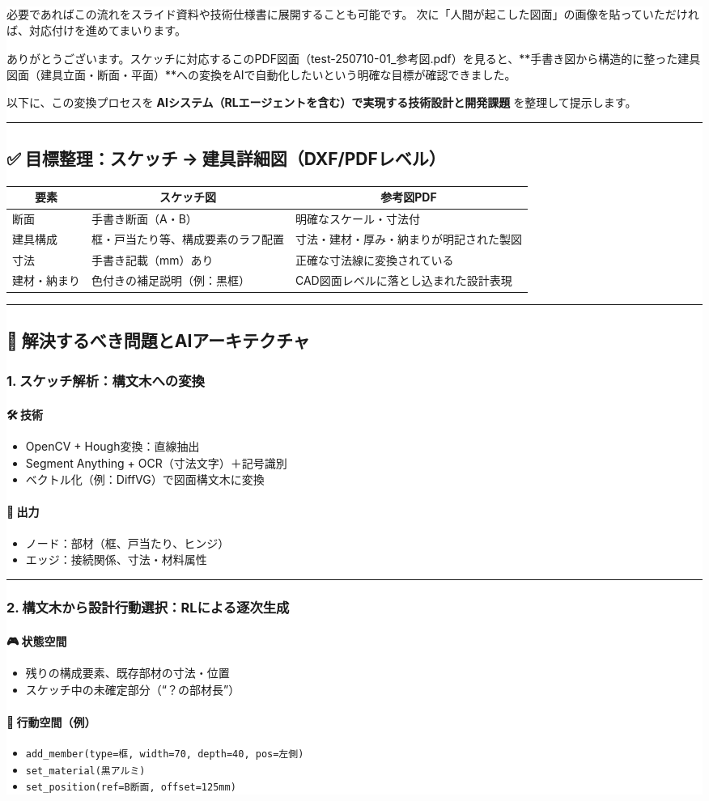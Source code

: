 
必要であればこの流れをスライド資料や技術仕様書に展開することも可能です。
次に「人間が起こした図面」の画像を貼っていただければ、対応付けを進めてまいります。

ありがとうございます。スケッチに対応するこのPDF図面（test-250710-01\_参考図.pdf）を見ると、\*\*手書き図から構造的に整った建具図面（建具立面・断面・平面）\*\*への変換をAIで自動化したいという明確な目標が確認できました。

以下に、この変換プロセスを **AIシステム（RLエージェントを含む）で実現する技術設計と開発課題** を整理して提示します。

---

## ✅ 目標整理：スケッチ → 建具詳細図（DXF/PDFレベル）

| 要素     | スケッチ図             | 参考図PDF               |
| ------ | ----------------- | -------------------- |
| 断面     | 手書き断面（A・B）        | 明確なスケール・寸法付          |
| 建具構成   | 框・戸当たり等、構成要素のラフ配置 | 寸法・建材・厚み・納まりが明記された製図 |
| 寸法     | 手書き記載（mm）あり       | 正確な寸法線に変換されている       |
| 建材・納まり | 色付きの補足説明（例：黒框）    | CAD図面レベルに落とし込まれた設計表現 |

---

## 🧠 解決するべき問題とAIアーキテクチャ

### 1. **スケッチ解析：構文木への変換**

#### 🛠️ 技術

* OpenCV + Hough変換：直線抽出
* Segment Anything + OCR（寸法文字）＋記号識別
* ベクトル化（例：DiffVG）で図面構文木に変換

#### 🎯 出力

* ノード：部材（框、戸当たり、ヒンジ）
* エッジ：接続関係、寸法・材料属性

---

### 2. **構文木から設計行動選択：RLによる逐次生成**

#### 🎮 状態空間

* 残りの構成要素、既存部材の寸法・位置
* スケッチ中の未確定部分（“？の部材長”）

#### 🤖 行動空間（例）

* `add_member(type=框, width=70, depth=40, pos=左側)`
* `set_material(黒アルミ)`
* `set_position(ref=B断面, offset=125mm)`

